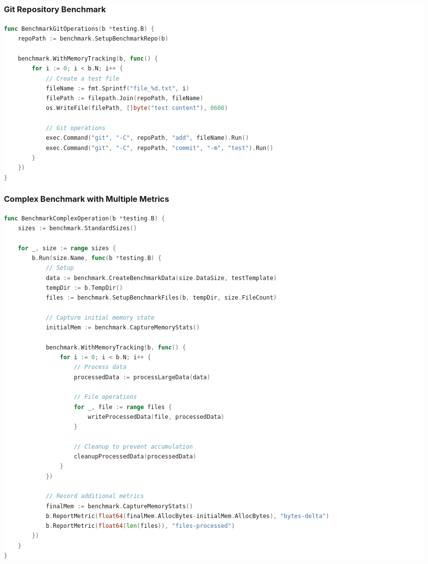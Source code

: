 ### Git Repository Benchmark
```go
func BenchmarkGitOperations(b *testing.B) {
    repoPath := benchmark.SetupBenchmarkRepo(b)

    benchmark.WithMemoryTracking(b, func() {
        for i := 0; i < b.N; i++ {
            // Create a test file
            fileName := fmt.Sprintf("file_%d.txt", i)
            filePath := filepath.Join(repoPath, fileName)
            os.WriteFile(filePath, []byte("test content"), 0600)

            // Git operations
            exec.Command("git", "-C", repoPath, "add", fileName).Run()
            exec.Command("git", "-C", repoPath, "commit", "-m", "test").Run()
        }
    })
}
```

### Complex Benchmark with Multiple Metrics
```go
func BenchmarkComplexOperation(b *testing.B) {
    sizes := benchmark.StandardSizes()

    for _, size := range sizes {
        b.Run(size.Name, func(b *testing.B) {
            // Setup
            data := benchmark.CreateBenchmarkData(size.DataSize, testTemplate)
            tempDir := b.TempDir()
            files := benchmark.SetupBenchmarkFiles(b, tempDir, size.FileCount)

            // Capture initial memory state
            initialMem := benchmark.CaptureMemoryStats()

            benchmark.WithMemoryTracking(b, func() {
                for i := 0; i < b.N; i++ {
                    // Process data
                    processedData := processLargeData(data)

                    // File operations
                    for _, file := range files {
                        writeProcessedData(file, processedData)
                    }

                    // Cleanup to prevent accumulation
                    cleanupProcessedData(processedData)
                }
            })

            // Record additional metrics
            finalMem := benchmark.CaptureMemoryStats()
            b.ReportMetric(float64(finalMem.AllocBytes-initialMem.AllocBytes), "bytes-delta")
            b.ReportMetric(float64(len(files)), "files-processed")
        })
    }
}
```

